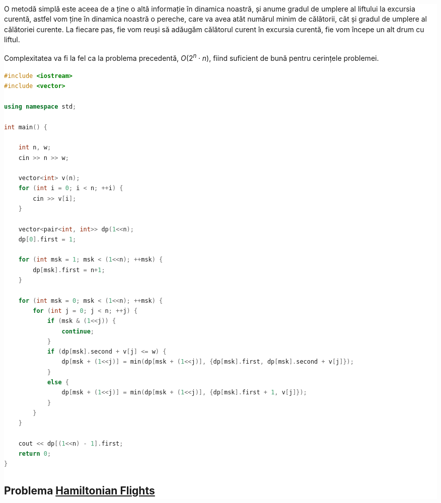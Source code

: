 O metodă simplă este aceea de a ține o altă informație în dinamica noastră, și anume gradul de umplere al liftului la excursia curentă, astfel vom ține în dinamica noastră o pereche, care va avea atât numărul minim de călătorii, cât și gradul de umplere al călătoriei curente. La fiecare pas, fie vom reuși să adăugăm călătorul curent în excursia curentă, fie vom începe un alt drum cu liftul.

Complexitatea va fi la fel ca la problema precedentă, $O(2^n \cdot n)$, fiind suficient de bună pentru cerințele problemei. 

```cpp
#include <iostream>
#include <vector>

using namespace std;
 
int main() {
    
    int n, w;
    cin >> n >> w;
        
    vector<int> v(n);
    for (int i = 0; i < n; ++i) {
        cin >> v[i];
    }
    
    vector<pair<int, int>> dp(1<<n);
    dp[0].first = 1;
    
    for (int msk = 1; msk < (1<<n); ++msk) {
        dp[msk].first = n+1;
    }
    
    for (int msk = 0; msk < (1<<n); ++msk) {
        for (int j = 0; j < n; ++j) {
            if (msk & (1<<j)) {
                continue;
            }
            if (dp[msk].second + v[j] <= w) {
                dp[msk + (1<<j)] = min(dp[msk + (1<<j)], {dp[msk].first, dp[msk].second + v[j]});
            }
            else {
                dp[msk + (1<<j)] = min(dp[msk + (1<<j)], {dp[msk].first + 1, v[j]});
            }
        }
    }
    
    cout << dp[(1<<n) - 1].first;
    return 0;
}
```

## Problema [Hamiltonian Flights](https://cses.fi/problemset/task/1690)
